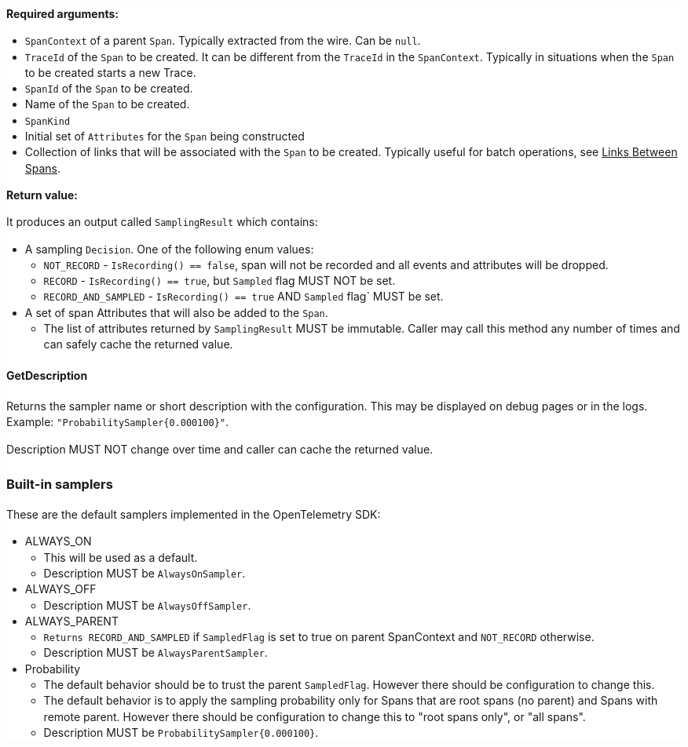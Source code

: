 **Required arguments:**

* `SpanContext` of a parent `Span`. Typically extracted from the wire. Can be
  `null`.
* `TraceId` of the `Span` to be created. It can be different from the `TraceId`
  in the `SpanContext`. Typically in situations when the `Span` to be created
  starts a new Trace.
* `SpanId` of the `Span` to be created.
* Name of the `Span` to be created.
* `SpanKind`
* Initial set of `Attributes` for the `Span` being constructed
* Collection of links that will be associated with the `Span` to be created.
  Typically useful for batch operations, see
  [Links Between Spans](overview.md#links-between-spans).

**Return value:**

It produces an output called `SamplingResult` which contains:

* A sampling `Decision`. One of the following enum values:
  * `NOT_RECORD` - `IsRecording() == false`, span will not be recorded and all events and attributes
  will be dropped.
  * `RECORD` - `IsRecording() == true`, but `Sampled` flag MUST NOT be set.
  * `RECORD_AND_SAMPLED` - `IsRecording() == true` AND `Sampled` flag` MUST be set.
* A set of span Attributes that will also be added to the `Span`.
  * The list of attributes returned by `SamplingResult` MUST be immutable.
  Caller may call this method any number of times and can safely cache the
  returned value.

#### GetDescription

Returns the sampler name or short description with the configuration. This may
be displayed on debug pages or in the logs. Example:
`"ProbabilitySampler{0.000100}"`.

Description MUST NOT change over time and caller can cache the returned value.

### Built-in samplers

These are the default samplers implemented in the OpenTelemetry SDK:

* ALWAYS_ON
  * This will be used as a default.
  * Description MUST be `AlwaysOnSampler`.
* ALWAYS_OFF
  * Description MUST be `AlwaysOffSampler`.
* ALWAYS_PARENT
  * `Returns RECORD_AND_SAMPLED` if `SampledFlag` is set to true on parent
  SpanContext and `NOT_RECORD` otherwise.
  * Description MUST be `AlwaysParentSampler`.
* Probability
  * The default behavior should be to trust the parent `SampledFlag`. However
  there should be configuration to change this.
  * The default behavior is to apply the sampling probability only for Spans
  that are root spans (no parent) and Spans with remote parent. However there
  should be configuration to change this to "root spans only", or "all spans".
  * Description MUST be `ProbabilitySampler{0.000100}`.
